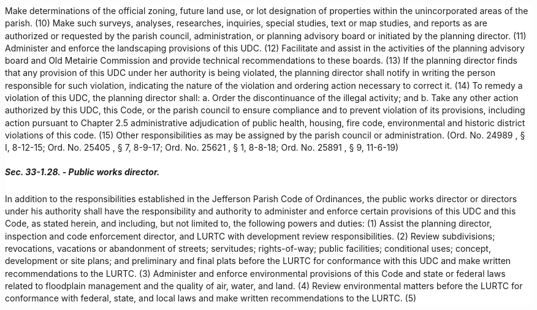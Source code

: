 Make determinations of the official zoning, future land use, or lot designation of properties within the
unincorporated areas of the parish.
(10)
Make such surveys, analyses, researches, inquiries, special studies, text or map studies, and reports as are
authorized or requested by the parish council, administration, or planning advisory board or initiated by the
planning director.
(11)
Administer and enforce the landscaping provisions of this UDC.
(12)
Facilitate and assist in the activities of the planning advisory board and Old Metairie Commission and provide
technical recommendations to these boards.
(13)
If the planning director finds that any provision of this UDC under her authority is being violated, the planning
director shall notify in writing the person responsible for such violation, indicating the nature of the violation
and ordering action necessary to correct it.
(14)
To remedy a violation of this UDC, the planning director shall:
a.
Order the discontinuance of the illegal activity; and
b.
Take any other action authorized by this UDC, this Code, or the parish council to ensure compliance and to
prevent violation of its provisions, including action pursuant to Chapter 2.5 administrative adjudication of public
health, housing, fire code, environmental and historic district violations of this code.
(15)
Other responsibilities as may be assigned by the parish council or administration.
(Ord. No. 24989 , § I, 8-12-15; Ord. No. 25405 , § 7, 8-9-17; Ord. No. 25621 , § 1, 8-8-18; Ord. No. 25891 , § 9,
11-6-19)
##### Sec. 33-1.28. - Public works director.  

In addition to the responsibilities established in the Jefferson Parish Code of Ordinances, the public works
director or directors under his authority shall have the responsibility and authority to administer and enforce
certain provisions of this UDC and this Code, as stated herein, and including, but not limited to, the following
powers and duties:
(1)
Assist the planning director, inspection and code enforcement director, and LURTC with development review
responsibilities.
(2)
Review subdivisions; revocations, vacations or abandonment of streets; servitudes; rights-of-way; public
facilities; conditional uses; concept, development or site plans; and preliminary and final plats before the
LURTC for conformance with this UDC and make written recommendations to the LURTC.
(3)
Administer and enforce environmental provisions of this Code and state or federal laws related to floodplain
management and the quality of air, water, and land.
(4)
Review environmental matters before the LURTC for conformance with federal, state, and local laws and make
written recommendations to the LURTC.
(5)